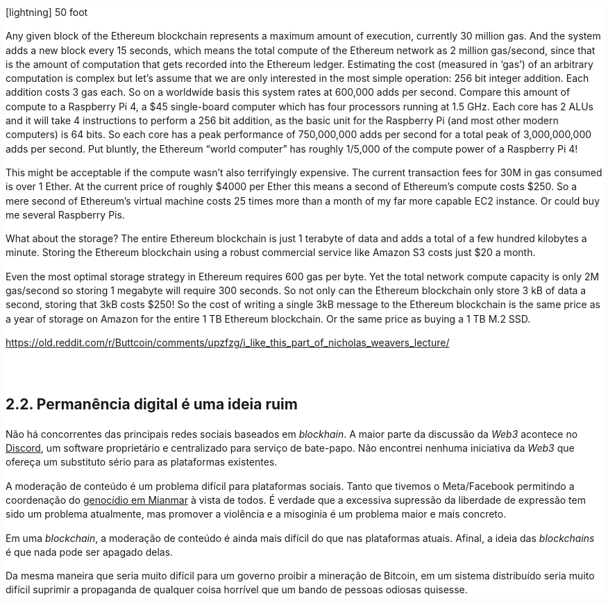 [lightning] 50 foot



Any given block of the Ethereum blockchain represents a maximum amount of execution, currently 30 million gas. And the system adds a new block every 15 seconds, which means the total compute of the Ethereum network as 2 million gas/second, since that is the amount of computation that gets recorded into the Ethereum ledger. Estimating the cost (measured in ‘gas’) of an arbitrary computation is complex but let’s assume that we are only interested in the most simple operation: 256 bit integer addition. Each addition costs 3 gas each. So on a worldwide basis this system rates at 600,000 adds per second. Compare this amount of compute to a Raspberry Pi 4, a $45 single-board computer which has four processors running at 1.5 GHz. Each core has 2 ALUs and it will take 4 instructions to perform a 256 bit addition, as the basic unit for the Raspberry Pi (and most other modern computers) is 64 bits. So each core has a peak performance of 750,000,000 adds per second for a total peak of 3,000,000,000 adds per second. Put bluntly, the Ethereum “world computer” has roughly 1/5,000 of the compute power of a Raspberry Pi 4!

This might be acceptable if the compute wasn’t also terrifyingly expensive.  The current transaction fees for 30M in gas consumed is over 1 Ether.  At the current price of roughly $4000 per Ether this means a second of Ethereum’s compute costs $250.  So a mere second of Ethereum’s virtual machine costs 25 times more than a month of my far more capable EC2 instance.  Or could buy me several Raspberry Pis.

What about the storage?  The entire Ethereum blockchain is just 1 terabyte of data and adds a total of a few hundred kilobytes a minute.  Storing the Ethereum blockchain using a robust commercial service like Amazon S3 costs just $20 a month.

Even the most optimal storage strategy in Ethereum requires 600 gas per byte.  Yet the total network compute capacity is only 2M gas/second so storing 1 megabyte will require 300 seconds.   So not only can the Ethereum blockchain only store 3 kB of data a second, storing that 3kB costs $250!  So the cost of writing a single 3kB message to the Ethereum blockchain is the same price as a year of storage on Amazon for the entire 1 TB Ethereum blockchain.  Or the same price as buying a 1 TB M.2 SSD.

https://old.reddit.com/r/Buttcoin/comments/upzfzg/i_like_this_part_of_nicholas_weavers_lecture/

&nbsp;
&nbsp;

## 2.2. Permanência digital é uma ideia ruim

Não há concorrentes das principais redes sociais baseados em *blockhain*. A maior parte da discussão da *Web3* acontece no [Discord](https://discord.com/), um software proprietário e centralizado para serviço de bate-papo. Não encontrei nenhuma iniciativa da *Web3* que ofereça um substituto sério para as plataformas existentes.

A moderação de conteúdo é um problema difícil para plataformas sociais. Tanto que tivemos o Meta/Facebook permitindo a coordenação do [genocídio em Mianmar](https://www.theverge.com/2021/9/23/22689559/facebook-rohingya-myanmar-official-data-order-gambia-genocide-trial) à vista de todos. É verdade que a excessiva supressão da liberdade de expressão tem sido um problema atualmente, mas promover a violência e a misoginia é um problema maior e mais concreto.

Em uma *blockchain*, a moderação de conteúdo é ainda mais difícil do que nas plataformas atuais. Afinal, a ideia das *blockchains* é que nada pode ser apagado delas.

Da mesma maneira que seria muito difícil para um governo proibir a mineração de Bitcoin, em um sistema distribuído seria muito difícil suprimir a propaganda de qualquer coisa horrível que um bando de pessoas odiosas quisesse.


[^1]: https://2d.laboratorium.net/post/667980886748299265/i-do-not-think-that-nft-means-what-you-think-it#fn:1